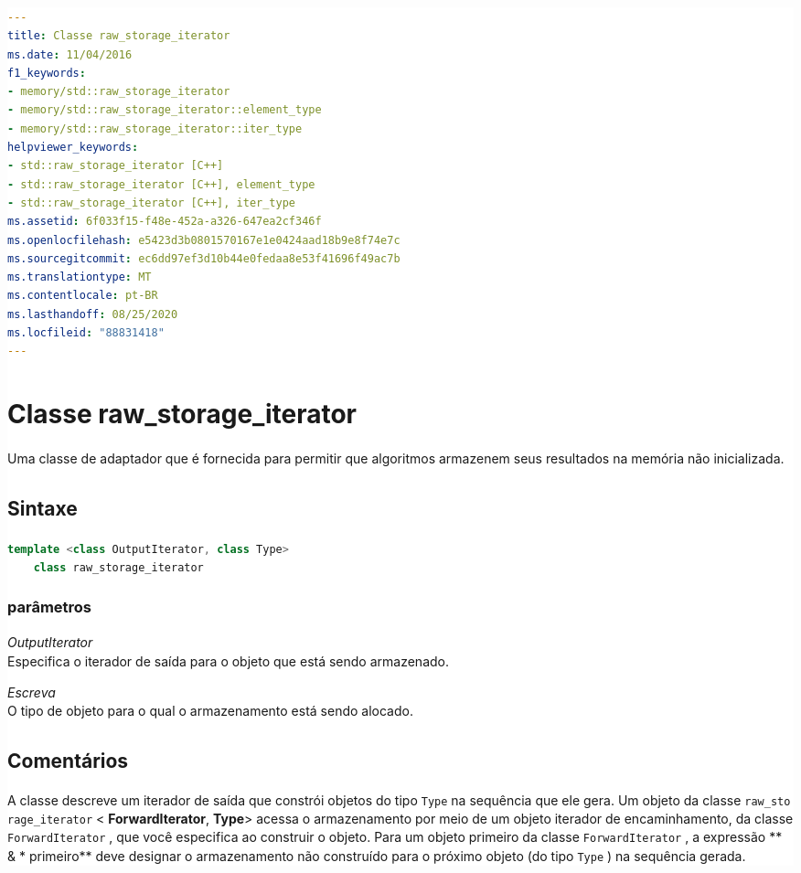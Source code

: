 ```yaml
---
title: Classe raw_storage_iterator
ms.date: 11/04/2016
f1_keywords:
- memory/std::raw_storage_iterator
- memory/std::raw_storage_iterator::element_type
- memory/std::raw_storage_iterator::iter_type
helpviewer_keywords:
- std::raw_storage_iterator [C++]
- std::raw_storage_iterator [C++], element_type
- std::raw_storage_iterator [C++], iter_type
ms.assetid: 6f033f15-f48e-452a-a326-647ea2cf346f
ms.openlocfilehash: e5423d3b0801570167e1e0424aad18b9e8f74e7c
ms.sourcegitcommit: ec6dd97ef3d10b44e0fedaa8e53f41696f49ac7b
ms.translationtype: MT
ms.contentlocale: pt-BR
ms.lasthandoff: 08/25/2020
ms.locfileid: "88831418"
---
```

# <a name="raw_storage_iterator-class"></a>Classe raw_storage_iterator

Uma classe de adaptador que é fornecida para permitir que algoritmos armazenem seus resultados na memória não inicializada.

## <a name="syntax"></a>Sintaxe

```cpp
template <class OutputIterator, class Type>
    class raw_storage_iterator
```

### <a name="parameters"></a>parâmetros

*OutputIterator*\
Especifica o iterador de saída para o objeto que está sendo armazenado.

*Escreva*\
O tipo de objeto para o qual o armazenamento está sendo alocado.

## <a name="remarks"></a>Comentários

A classe descreve um iterador de saída que constrói objetos do tipo `Type` na sequência que ele gera. Um objeto da classe `raw_storage_iterator` \< **ForwardIterator**, **Type**> acessa o armazenamento por meio de um objeto iterador de encaminhamento, da classe `ForwardIterator` , que você especifica ao construir o objeto. Para um objeto primeiro da classe `ForwardIterator` , a expressão ** & \* primeiro** deve designar o armazenamento não construído para o próximo objeto (do tipo `Type` ) na sequência gerada.
